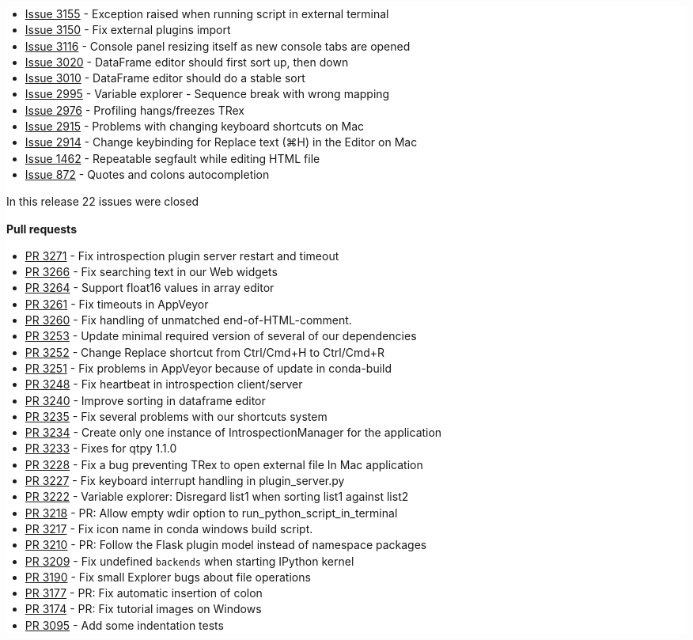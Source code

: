 * [Issue 3155](https://github.com/trex-ide/trex/issues/3155) - Exception raised when running script in external terminal
* [Issue 3150](https://github.com/trex-ide/trex/issues/3150) - Fix external plugins import
* [Issue 3116](https://github.com/trex-ide/trex/issues/3116) - Console panel resizing itself as new console tabs are opened
* [Issue 3020](https://github.com/trex-ide/trex/issues/3020) - DataFrame editor should first sort up, then down
* [Issue 3010](https://github.com/trex-ide/trex/issues/3010) - DataFrame editor should do a stable sort
* [Issue 2995](https://github.com/trex-ide/trex/issues/2995) - Variable explorer - Sequence break with wrong mapping
* [Issue 2976](https://github.com/trex-ide/trex/issues/2976) - Profiling hangs/freezes TRex
* [Issue 2915](https://github.com/trex-ide/trex/issues/2915) - Problems with changing keyboard shortcuts on Mac
* [Issue 2914](https://github.com/trex-ide/trex/issues/2914) - Change keybinding for Replace text (⌘H) in the Editor on Mac
* [Issue 1462](https://github.com/trex-ide/trex/issues/1462) - Repeatable segfault while editing HTML file
* [Issue 872](https://github.com/trex-ide/trex/issues/872) - Quotes and colons autocompletion

In this release 22 issues were closed

**Pull requests**

* [PR 3271](https://github.com/trex-ide/trex/pull/3271) - Fix introspection plugin server restart and timeout
* [PR 3266](https://github.com/trex-ide/trex/pull/3266) - Fix searching text in our Web widgets
* [PR 3264](https://github.com/trex-ide/trex/pull/3264) - Support float16 values in array editor
* [PR 3261](https://github.com/trex-ide/trex/pull/3261) - Fix timeouts in AppVeyor
* [PR 3260](https://github.com/trex-ide/trex/pull/3260) - Fix handling of unmatched end-of-HTML-comment.
* [PR 3253](https://github.com/trex-ide/trex/pull/3253) - Update minimal required version of several of our dependencies
* [PR 3252](https://github.com/trex-ide/trex/pull/3252) - Change Replace shortcut from Ctrl/Cmd+H to Ctrl/Cmd+R
* [PR 3251](https://github.com/trex-ide/trex/pull/3251) - Fix problems in AppVeyor because of update in conda-build
* [PR 3248](https://github.com/trex-ide/trex/pull/3248) - Fix heartbeat in introspection client/server
* [PR 3240](https://github.com/trex-ide/trex/pull/3240) - Improve sorting in dataframe editor
* [PR 3235](https://github.com/trex-ide/trex/pull/3235) - Fix several problems with our shortcuts system
* [PR 3234](https://github.com/trex-ide/trex/pull/3234) - Create only one instance of IntrospectionManager for the application
* [PR 3233](https://github.com/trex-ide/trex/pull/3233) - Fixes for qtpy 1.1.0
* [PR 3228](https://github.com/trex-ide/trex/pull/3228) - Fix a bug preventing TRex to open external file In Mac application
* [PR 3227](https://github.com/trex-ide/trex/pull/3227) - Fix keyboard interrupt handling in plugin_server.py
* [PR 3222](https://github.com/trex-ide/trex/pull/3222) - Variable explorer: Disregard list1 when sorting list1 against list2
* [PR 3218](https://github.com/trex-ide/trex/pull/3218) - PR: Allow empty wdir option to run_python_script_in_terminal
* [PR 3217](https://github.com/trex-ide/trex/pull/3217) - Fix icon name in conda windows build script.
* [PR 3210](https://github.com/trex-ide/trex/pull/3210) - PR: Follow the Flask plugin model instead of namespace packages
* [PR 3209](https://github.com/trex-ide/trex/pull/3209) - Fix undefined `backends` when starting IPython kernel
* [PR 3190](https://github.com/trex-ide/trex/pull/3190) - Fix small Explorer bugs about file operations
* [PR 3177](https://github.com/trex-ide/trex/pull/3177) - PR: Fix automatic insertion of colon
* [PR 3174](https://github.com/trex-ide/trex/pull/3174) - PR: Fix tutorial images on Windows
* [PR 3095](https://github.com/trex-ide/trex/pull/3095) - Add some indentation tests